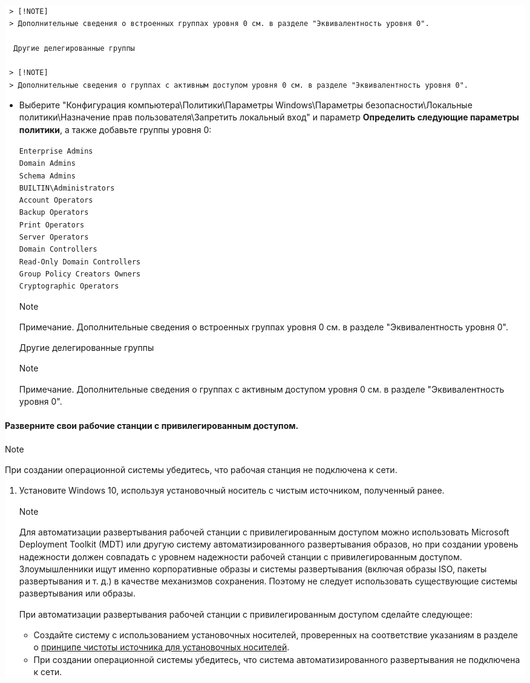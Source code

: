      > [!NOTE]
     > Дополнительные сведения о встроенных группах уровня 0 см. в разделе "Эквивалентность уровня 0".

      Другие делегированные группы

     > [!NOTE]
     > Дополнительные сведения о группах с активным доступом уровня 0 см. в разделе "Эквивалентность уровня 0".

   * Выберите "Конфигурация компьютера\Политики\Параметры Windows\Параметры безопасности\Локальные политики\Назначение прав пользователя\Запретить локальный вход" и параметр **Определить следующие параметры политики**, а также добавьте группы уровня 0:

     ```
     Enterprise Admins
     Domain Admins
     Schema Admins
     BUILTIN\Administrators
     Account Operators
     Backup Operators
     Print Operators
     Server Operators
     Domain Controllers
     Read-Only Domain Controllers
     Group Policy Creators Owners
     Cryptographic Operators
     ```

     > [!NOTE]
     > Примечание. Дополнительные сведения о встроенных группах уровня 0 см. в разделе "Эквивалентность уровня 0".

      Другие делегированные группы

     > [!NOTE]
     > Примечание. Дополнительные сведения о группах с активным доступом уровня 0 см. в разделе "Эквивалентность уровня 0".

#### <a name="deploy-your-paws"></a>Разверните свои рабочие станции с привилегированным доступом.

   > [!NOTE]
   > При создании операционной системы убедитесь, что рабочая станция не подключена к сети.

1. Установите Windows 10, используя установочный носитель с чистым источником, полученный ранее.

   > [!NOTE]
   > Для автоматизации развертывания рабочей станции с привилегированным доступом можно использовать Microsoft Deployment Toolkit (MDT) или другую систему автоматизированного развертывания образов, но при создании уровень надежности должен совпадать с уровнем надежности рабочей станции с привилегированным доступом. Злоумышленники ищут именно корпоративные образы и системы развертывания (включая образы ISO, пакеты развертывания и т. д.) в качестве механизмов сохранения. Поэтому не следует использовать существующие системы развертывания или образы.
   >
   > При автоматизации развертывания рабочей станции с привилегированным доступом сделайте следующее:
   >
   > * Создайте систему с использованием установочных носителей, проверенных на соответствие указаниям в разделе о [принципе чистоты источника для установочных носителей](./securing-privileged-access-reference-material.md).
   > * При создании операционной системы убедитесь, что система автоматизированного развертывания не подключена к сети.
